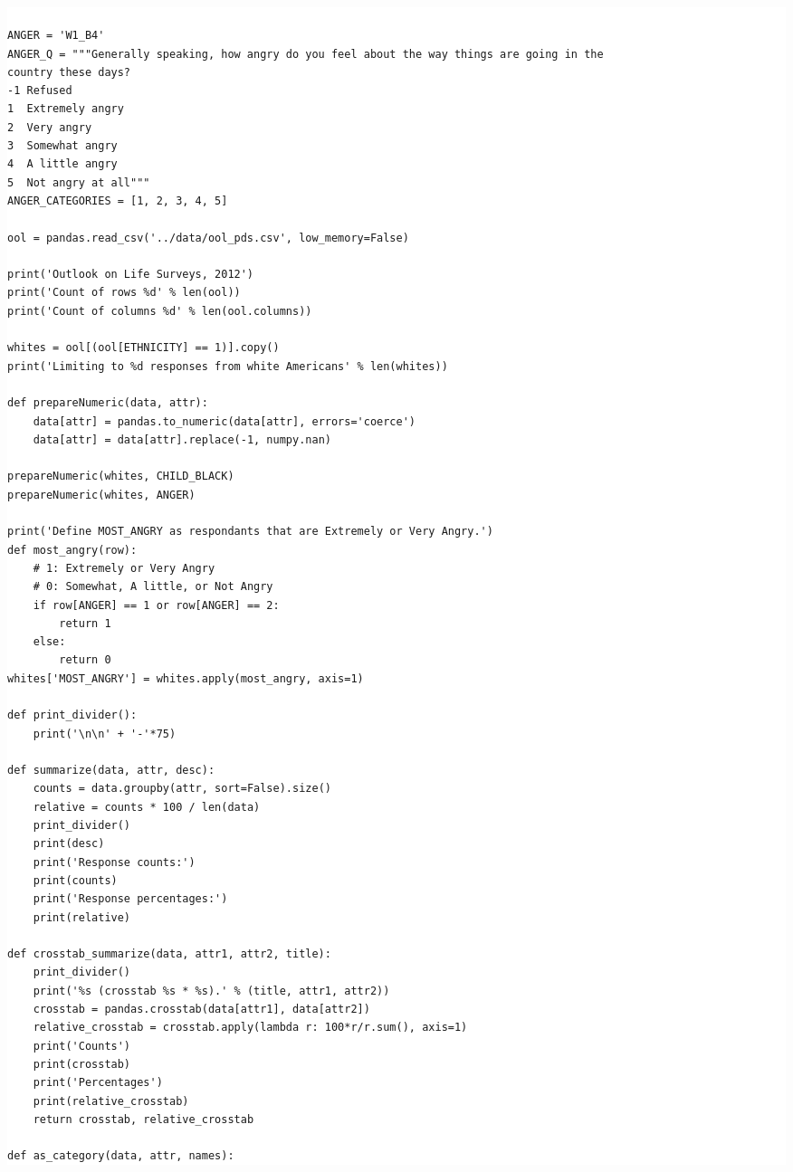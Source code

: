 ```

ANGER = 'W1_B4'
ANGER_Q = """Generally speaking, how angry do you feel about the way things are going in the
country these days?
-1 Refused
1  Extremely angry
2  Very angry
3  Somewhat angry
4  A little angry
5  Not angry at all"""
ANGER_CATEGORIES = [1, 2, 3, 4, 5]

ool = pandas.read_csv('../data/ool_pds.csv', low_memory=False)

print('Outlook on Life Surveys, 2012')
print('Count of rows %d' % len(ool))
print('Count of columns %d' % len(ool.columns))

whites = ool[(ool[ETHNICITY] == 1)].copy()
print('Limiting to %d responses from white Americans' % len(whites))

def prepareNumeric(data, attr):
    data[attr] = pandas.to_numeric(data[attr], errors='coerce')
    data[attr] = data[attr].replace(-1, numpy.nan)

prepareNumeric(whites, CHILD_BLACK)
prepareNumeric(whites, ANGER)

print('Define MOST_ANGRY as respondants that are Extremely or Very Angry.')
def most_angry(row):
    # 1: Extremely or Very Angry
    # 0: Somewhat, A little, or Not Angry
    if row[ANGER] == 1 or row[ANGER] == 2:
        return 1
    else:
        return 0
whites['MOST_ANGRY'] = whites.apply(most_angry, axis=1)

def print_divider():
    print('\n\n' + '-'*75)

def summarize(data, attr, desc):
    counts = data.groupby(attr, sort=False).size()
    relative = counts * 100 / len(data)
    print_divider()
    print(desc)
    print('Response counts:')
    print(counts)
    print('Response percentages:')
    print(relative)

def crosstab_summarize(data, attr1, attr2, title):
    print_divider()
    print('%s (crosstab %s * %s).' % (title, attr1, attr2))
    crosstab = pandas.crosstab(data[attr1], data[attr2])
    relative_crosstab = crosstab.apply(lambda r: 100*r/r.sum(), axis=1)
    print('Counts')
    print(crosstab)
    print('Percentages')
    print(relative_crosstab)
    return crosstab, relative_crosstab

def as_category(data, attr, names):
```